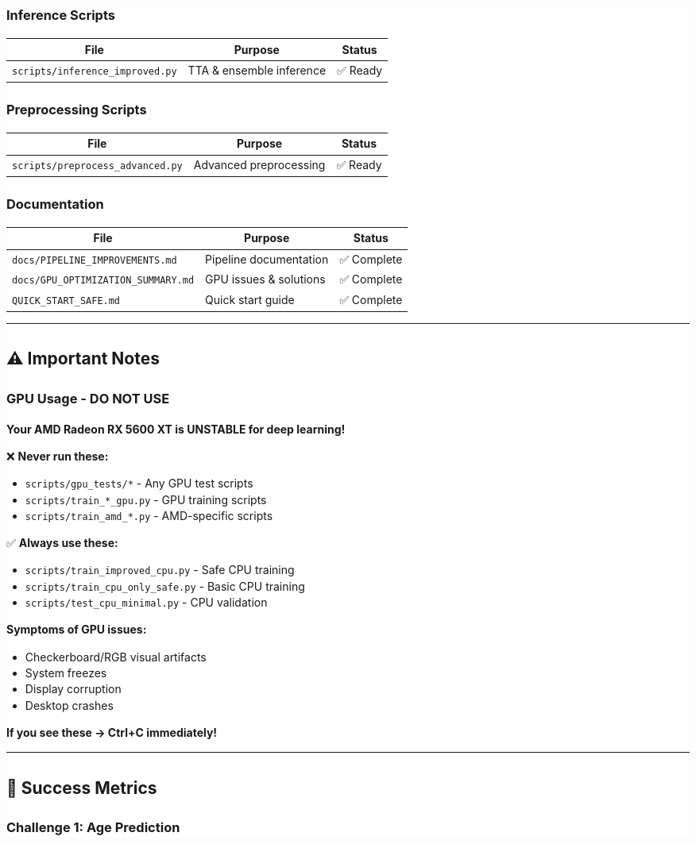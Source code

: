 ### Inference Scripts
| File | Purpose | Status |
|------|---------|--------|
| `scripts/inference_improved.py` | TTA & ensemble inference | ✅ Ready |

### Preprocessing Scripts
| File | Purpose | Status |
|------|---------|--------|
| `scripts/preprocess_advanced.py` | Advanced preprocessing | ✅ Ready |

### Documentation
| File | Purpose | Status |
|------|---------|--------|
| `docs/PIPELINE_IMPROVEMENTS.md` | Pipeline documentation | ✅ Complete |
| `docs/GPU_OPTIMIZATION_SUMMARY.md` | GPU issues & solutions | ✅ Complete |
| `QUICK_START_SAFE.md` | Quick start guide | ✅ Complete |

---

## ⚠️ Important Notes

### GPU Usage - DO NOT USE

**Your AMD Radeon RX 5600 XT is UNSTABLE for deep learning!**

❌ **Never run these:**
- `scripts/gpu_tests/*` - Any GPU test scripts
- `scripts/train_*_gpu.py` - GPU training scripts
- `scripts/train_amd_*.py` - AMD-specific scripts

✅ **Always use these:**
- `scripts/train_improved_cpu.py` - Safe CPU training
- `scripts/train_cpu_only_safe.py` - Basic CPU training
- `scripts/test_cpu_minimal.py` - CPU validation

**Symptoms of GPU issues:**
- Checkerboard/RGB visual artifacts
- System freezes
- Display corruption
- Desktop crashes

**If you see these → Ctrl+C immediately!**

---

## 🎯 Success Metrics

### Challenge 1: Age Prediction
